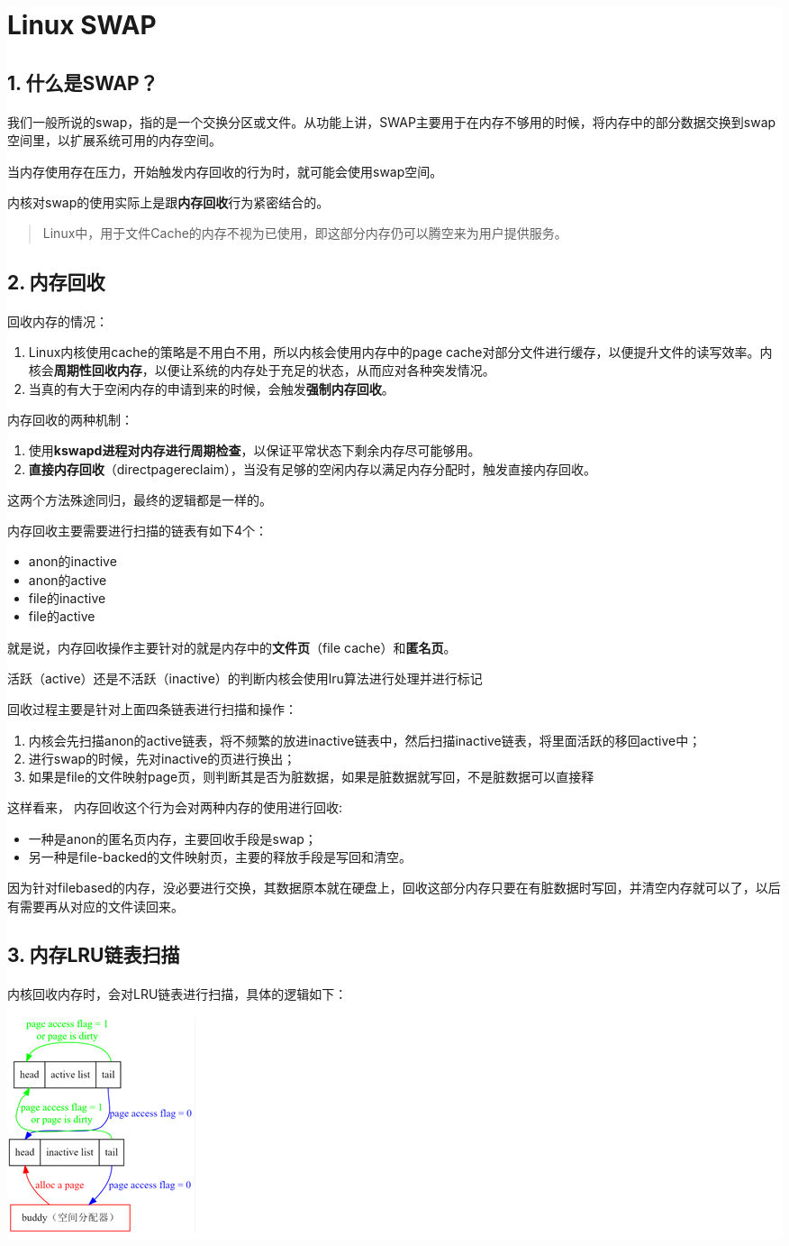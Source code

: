 # Linux SWAP

## 1. 什么是SWAP？

我们一般所说的swap，指的是一个交换分区或文件。从功能上讲，SWAP主要用于在内存不够用的时候，将内存中的部分数据交换到swap空间里，以扩展系统可用的内存空间。

当内存使用存在压力，开始触发内存回收的行为时，就可能会使用swap空间。

内核对swap的使用实际上是跟**内存回收**行为紧密结合的。

> Linux中，用于文件Cache的内存不视为已使用，即这部分内存仍可以腾空来为用户提供服务。

## 2. 内存回收

回收内存的情况：

1. Linux内核使用cache的策略是不用白不用，所以内核会使用内存中的page cache对部分文件进行缓存，以便提升文件的读写效率。内核会**周期性回收内存**，以便让系统的内存处于充足的状态，从而应对各种突发情况。
2. 当真的有大于空闲内存的申请到来的时候，会触发**强制内存回收**。

内存回收的两种机制：

1. 使用**kswapd进程对内存进行周期检查**，以保证平常状态下剩余内存尽可能够用。
2. **直接内存回收**（directpagereclaim），当没有足够的空闲内存以满足内存分配时，触发直接内存回收。

这两个方法殊途同归，最终的逻辑都是一样的。

内存回收主要需要进行扫描的链表有如下4个：

- anon的inactive
- anon的active
- file的inactive
- file的active

就是说，内存回收操作主要针对的就是内存中的**文件页**（file  cache）和**匿名页**。

活跃（active）还是不活跃（inactive）的判断内核会使用lru算法进行处理并进行标记

回收过程主要是针对上面四条链表进行扫描和操作：

1. 内核会先扫描anon的active链表，将不频繁的放进inactive链表中，然后扫描inactive链表，将里面活跃的移回active中；
2. 进行swap的时候，先对inactive的页进行换出；
3. 如果是file的文件映射page页，则判断其是否为脏数据，如果是脏数据就写回，不是脏数据可以直接释

这样看来， 内存回收这个行为会对两种内存的使用进行回收:

- 一种是anon的匿名页内存，主要回收手段是swap；
- 另一种是file-backed的文件映射页，主要的释放手段是写回和清空。

因为针对filebased的内存，没必要进行交换，其数据原本就在硬盘上，回收这部分内存只要在有脏数据时写回，并清空内存就可以了，以后有需要再从对应的文件读回来。

## 3. 内存LRU链表扫描

内核回收内存时，会对LRU链表进行扫描，具体的逻辑如下：

![](images/leveldb-table-2021-03-15-20-55-24.png)
